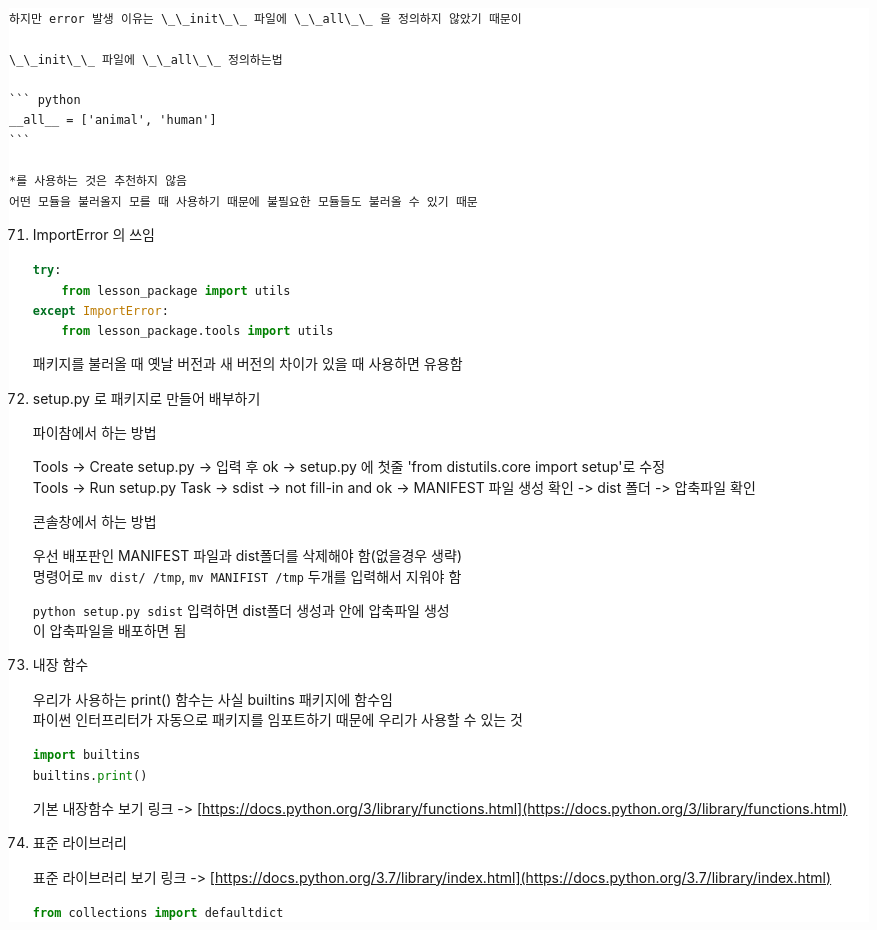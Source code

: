     하지만 error 발생 이유는 \_\_init\_\_ 파일에 \_\_all\_\_ 을 정의하지 않았기 때문이

    \_\_init\_\_ 파일에 \_\_all\_\_ 정의하는법  

    ``` python
    __all__ = ['animal', 'human']
    ```

    *를 사용하는 것은 추천하지 않음  
    어떤 모듈을 불러올지 모를 때 사용하기 때문에 불필요한 모듈들도 불러올 수 있기 때문

71. ImportError 의 쓰임

    ``` python
    try:
        from lesson_package import utils
    except ImportError:
        from lesson_package.tools import utils
    ```

    패키지를 불러올 때 옛날 버전과 새 버전의 차이가 있을 때 사용하면 유용함

72. setup.py 로 패키지로 만들어 배부하기

    파이참에서 하는 방법

    Tools -> Create setup.py -> 입력 후 ok -> setup.py 에 첫줄 'from distutils.core import setup'로 수정  
    Tools -> Run setup.py Task -> sdist -> not fill-in and ok -> MANIFEST 파일 생성 확인 -> dist 폴더 -> 압축파일 확인

    콘솔창에서 하는 방법

    우선 배포판인 MANIFEST 파일과 dist폴더를 삭제해야 함(없을경우 생략)  
    명령어로 `mv dist/ /tmp`, `mv MANIFIST /tmp` 두개를 입력해서 지워야 함  

    `python setup.py sdist` 입력하면 dist폴더 생성과 안에 압축파일 생성  
    이 압축파일을 배포하면 됨

73. 내장 함수

    우리가 사용하는 print() 함수는 사실 builtins 패키지에 함수임  
    파이썬 인터프리터가 자동으로 패키지를 임포트하기 때문에 우리가 사용할 수 있는 것

    ```python
    import builtins
    builtins.print()
    ```

    기본 내장함수 보기 링크 -> [https://docs.python.org/3/library/functions.html](https://docs.python.org/3/library/functions.html)  

74. 표준 라이브러리

    표준 라이브러리 보기 링크 -> [https://docs.python.org/3.7/library/index.html](https://docs.python.org/3.7/library/index.html)
    
    ``` python
    from collections import defaultdict
    ```
